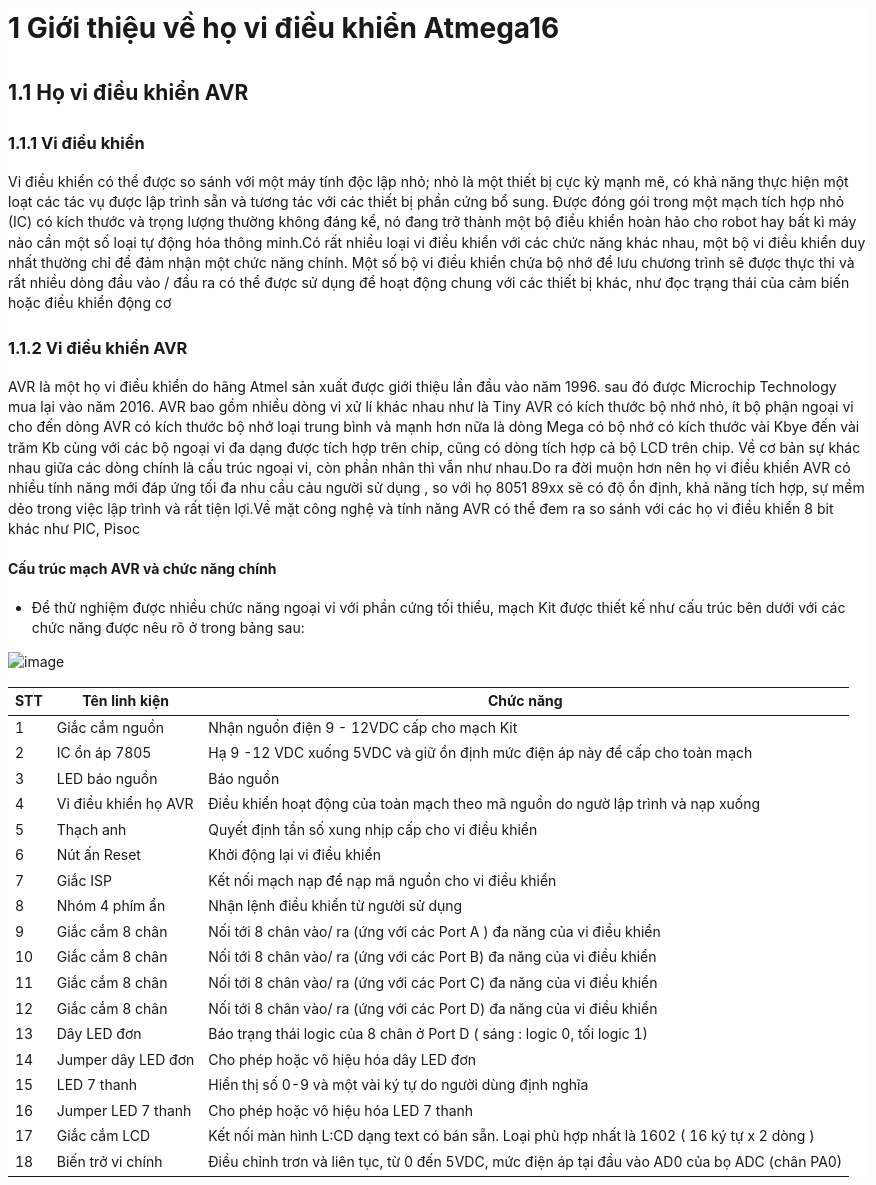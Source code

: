 # 1 Giới thiệu về họ vi điều khiển Atmega16
## 1.1 Họ vi điều khiển AVR
### 1.1.1 Vi điều khiển
Vi điều khiển có thể được so sánh với một máy tính độc lập nhỏ; nhỏ là một thiết bị cực kỳ mạnh mẽ, có khả năng thực hiện một loạt các tác vụ được lập trình sẵn và tương tác với các thiết bị phần cứng bổ sung. Được đóng gói trong một mạch tích hợp nhỏ (IC) có kích thước và trọng lượng thường không đáng kể, nó đang trở thành một bộ điều khiển hoàn hảo cho robot hay bất kì máy nào cần một số loại tự động hóa thông minh.Có rất nhiều loại vi điều khiển với các chức năng khác nhau, một bộ vi điều khiển duy nhất thường chỉ để đảm nhận một chức năng chính. Một số bộ vi điều khiển chứa bộ nhớ để lưu chương trình sẽ được thực thi và rất nhiều dòng đầu vào / đầu ra có thể được sử dụng để hoạt động chung với các thiết bị khác, như đọc trạng thái của cảm biến hoặc điều khiển động cơ
### 1.1.2 Vi điều khiển AVR
AVR là một họ vi điều khiển do hãng Atmel sản xuất được giới thiệu lần đầu vào năm 1996. sau đó được Microchip Technology mua lại vào năm 2016. AVR bao gồm nhiều dòng vi xử lí khác nhau như là Tiny AVR có kích thước bộ nhớ nhỏ, ít bộ phận ngoại vi cho đến dòng AVR có kích thước bộ nhớ loại trung bình và mạnh hơn nữa là dòng Mega có bộ nhớ có kích thước vài Kbye đến vài trăm Kb cùng với các bộ ngoại vi đa dạng được tích hợp trên chip, cũng có dòng tích hợp cả bộ LCD trên chip. Về cơ bản sự khác nhau giữa các dòng chính là cấu trúc ngoại vi, còn phần nhân thì vẫn như nhau.Do ra đời muộn hơn nên họ vi điều khiển AVR có nhiều tính năng mới đáp ứng tối đa nhu cầu cảu người sử dụng , so với họ 8051 89xx sẽ có độ ổn định, khả năng tích hợp, sự mềm dẻo trong việc lập trình và rất tiện lợi.Về mặt công nghệ và tính năng AVR có thể đem ra so sánh với các họ vi điều khiển 8 bit khác như PIC, Pisoc
#### Cấu trúc mạch AVR và chức năng chính
- Để thử nghiệm được nhiều chức năng ngoại vi với phần cứng tối thiểu, mạch Kit được thiết kế như cấu trúc bên dưới với các chức năng được nêu rõ ở trong bảng sau:

![image](https://user-images.githubusercontent.com/96186749/205429746-0ad2a0be-3a45-456c-92c2-989c44c7b683.png)

| STT | Tên linh kiện | Chức năng |
| --- | --- | --- |
| 1 | Giắc cắm nguồn | Nhận nguồn điện 9 - 12VDC cấp cho mạch Kit |
| 2 | IC ổn áp 7805 | Hạ 9 -12 VDC xuống 5VDC và giữ ổn định mức điện áp này để cấp cho toàn mạch | 
| 3 | LED báo nguồn | Báo nguồn |
| 4 | Vi điều khiển họ AVR | Điều khiển hoạt động của toàn mạch theo mã nguồn do ngườ lập trình và nạp xuống |
| 5 | Thạch anh | Quyết định tần số xung nhịp cấp cho vi điều khiển |
| 6 | Nút ấn Reset | Khởi động lại vi điều khiển | 
| 7 | Giắc ISP | Kết nối mạch nạp để nạp mã nguồn cho vi điều khiển |
| 8 | Nhóm 4 phím ẩn | Nhận lệnh điều khiển từ người sử dụng | 
| 9 | Giắc cắm 8 chân | Nối tới 8 chân vào/ ra (ứng với các Port A ) đa năng của vi điều khiển | 
| 10 | Giắc cắm 8 chân | Nối tới 8 chân vào/ ra (ứng với các Port B) đa năng của vi điều khiển |
| 11 | Giắc cắm 8 chân | Nối tới 8 chân vào/ ra (ứng với các Port C) đa năng của vi điều khiển |
| 12 | Giắc cắm 8 chân | Nối tới 8 chân vào/ ra (ứng với các Port D) đa năng của vi điều khiển |
| 13 | Dây LED đơn | Báo trạng thái logic của 8 chân ở Port D ( sáng : logic 0, tối logic 1) | 
| 14 | Jumper dây LED đơn | Cho phép hoặc vô hiệu hóa dây LED đơn | 
| 15 | LED 7 thanh | Hiển thị số 0-9 và một vài ký tự do người dùng định nghĩa | 
| 16 | Jumper LED 7 thanh | Cho phép hoặc vô hiệu hóa LED 7 thanh | 
| 17 | Giắc cắm LCD | Kết nối màn hình L:CD dạng text có bán sẵn. Loại phù hợp nhất là 1602 ( 16 ký tự x 2 dòng ) | 
| 18 | Biến trở vi chính | Điều chỉnh trơn và liên tục, từ 0 đến 5VDC, mức điện áp tại đầu vào AD0 của bọ ADC (chân PA0) |